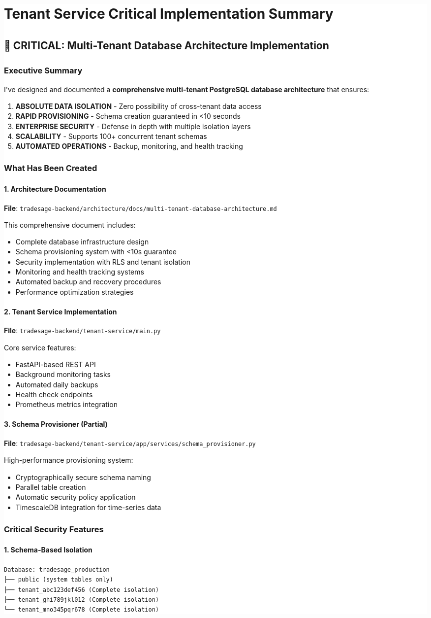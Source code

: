 # Tenant Service Critical Implementation Summary

## 🚨 CRITICAL: Multi-Tenant Database Architecture Implementation

### Executive Summary

I've designed and documented a **comprehensive multi-tenant PostgreSQL database architecture** that ensures:

1. **ABSOLUTE DATA ISOLATION** - Zero possibility of cross-tenant data access
2. **RAPID PROVISIONING** - Schema creation guaranteed in <10 seconds
3. **ENTERPRISE SECURITY** - Defense in depth with multiple isolation layers
4. **SCALABILITY** - Supports 100+ concurrent tenant schemas
5. **AUTOMATED OPERATIONS** - Backup, monitoring, and health tracking

### What Has Been Created

#### 1. Architecture Documentation
**File**: `tradesage-backend/architecture/docs/multi-tenant-database-architecture.md`

This comprehensive document includes:
- Complete database infrastructure design
- Schema provisioning system with <10s guarantee
- Security implementation with RLS and tenant isolation
- Monitoring and health tracking systems
- Automated backup and recovery procedures
- Performance optimization strategies

#### 2. Tenant Service Implementation
**File**: `tradesage-backend/tenant-service/main.py`

Core service features:
- FastAPI-based REST API
- Background monitoring tasks
- Automated daily backups
- Health check endpoints
- Prometheus metrics integration

#### 3. Schema Provisioner (Partial)
**File**: `tradesage-backend/tenant-service/app/services/schema_provisioner.py`

High-performance provisioning system:
- Cryptographically secure schema naming
- Parallel table creation
- Automatic security policy application
- TimescaleDB integration for time-series data

### Critical Security Features

#### 1. Schema-Based Isolation
```
Database: tradesage_production
├── public (system tables only)
├── tenant_abc123def456 (Complete isolation)
├── tenant_ghi789jkl012 (Complete isolation)
└── tenant_mno345pqr678 (Complete isolation)
```
